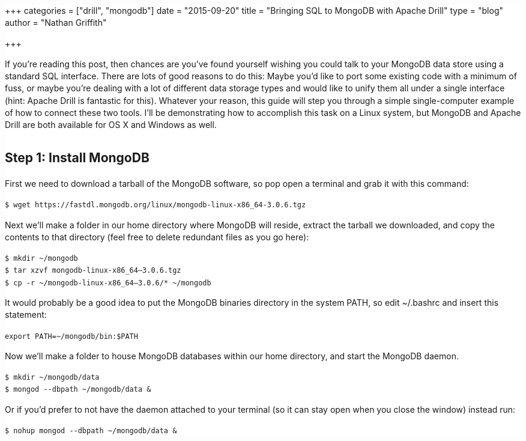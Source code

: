 +++
categories = ["drill", "mongodb"]
date = "2015-09-20"
title = "Bringing SQL to MongoDB with Apache Drill"
type = "blog"
author = "Nathan Griffith"

+++

If you’re reading this post, then chances are you’ve found yourself wishing you
could talk to your MongoDB data store using a standard SQL interface. There are
lots of good reasons to do this: Maybe you’d like to port some existing code
with a minimum of fuss, or maybe you’re dealing with a lot of different data
storage types and would like to unify them all under a single interface (hint:
Apache Drill is fantastic for this). Whatever your reason, this guide will step
you through a simple single-computer example of how to connect these two tools.
I’ll be demonstrating how to accomplish this task on a Linux system, but
MongoDB and Apache Drill are both available for OS X and Windows as well.

Step 1: Install MongoDB
-----------------------

First we need to download a tarball of the MongoDB software,
so pop open a terminal and grab it with this command:

```
$ wget https://fastdl.mongodb.org/linux/mongodb-linux-x86_64-3.0.6.tgz
```

Next we’ll make a folder in our home directory where MongoDB will reside, extract the tarball we downloaded, and copy the contents to that directory (feel free to delete redundant files as you go here):

```
$ mkdir ~/mongodb
$ tar xzvf mongodb-linux-x86_64–3.0.6.tgz
$ cp -r ~/mongodb-linux-x86_64–3.0.6/* ~/mongodb
```

It would probably be a good idea to put the MongoDB binaries directory in the system PATH, so edit ~/.bashrc and insert this statement:

```
export PATH=~/mongodb/bin:$PATH
```
Now we’ll make a folder to house MongoDB databases within our home directory, and start the MongoDB daemon.

```
$ mkdir ~/mongodb/data
$ mongod --dbpath ~/mongodb/data &
```
Or if you’d prefer to not have the daemon attached to your terminal (so it can stay open when you close the window) instead run:

```
$ nohup mongod --dbpath ~/mongodb/data &
```
